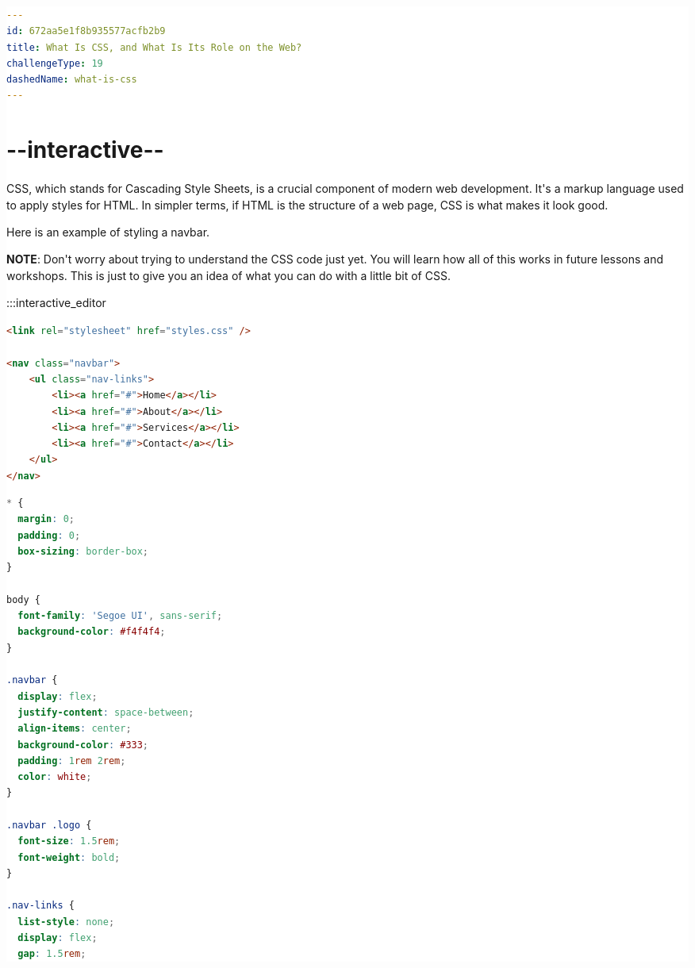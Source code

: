 ```yaml
---
id: 672aa5e1f8b935577acfb2b9
title: What Is CSS, and What Is Its Role on the Web?
challengeType: 19
dashedName: what-is-css
---
```


# --interactive--

CSS, which stands for Cascading Style Sheets, is a crucial component of modern web development. It's a markup language used to apply styles for HTML. In simpler terms, if HTML is the structure of a web page, CSS is what makes it look good.

Here is an example of styling a navbar. 

**NOTE**: Don't worry about trying to understand the CSS code just yet. You will learn how all of this works in future lessons and workshops. This is just to give you an idea of what you can do with a little bit of CSS. 

:::interactive_editor

```html
<link rel="stylesheet" href="styles.css" />

<nav class="navbar">
    <ul class="nav-links">
        <li><a href="#">Home</a></li>
        <li><a href="#">About</a></li>
        <li><a href="#">Services</a></li>
        <li><a href="#">Contact</a></li>
    </ul>
</nav>
```

```css
* {
  margin: 0;
  padding: 0;
  box-sizing: border-box;
}

body {
  font-family: 'Segoe UI', sans-serif;
  background-color: #f4f4f4;
}

.navbar {
  display: flex;
  justify-content: space-between;
  align-items: center;
  background-color: #333;
  padding: 1rem 2rem;
  color: white;
}

.navbar .logo {
  font-size: 1.5rem;
  font-weight: bold;
}

.nav-links {
  list-style: none;
  display: flex;
  gap: 1.5rem;
```